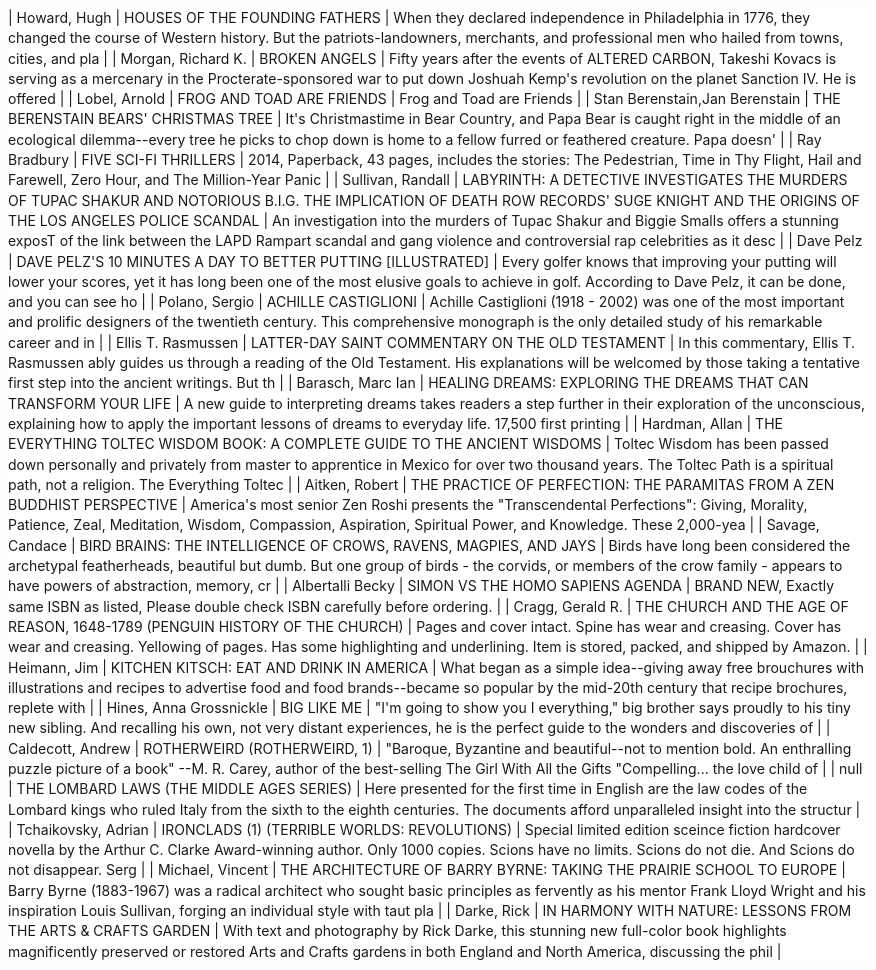 | Howard, Hugh | HOUSES OF THE FOUNDING FATHERS | When they declared independence in Philadelphia in 1776, they changed the course of Western history. But the patriots-landowners, merchants, and professional men who hailed from towns, cities, and pla |
| Morgan, Richard K. | BROKEN ANGELS | Fifty years after the events of ALTERED CARBON, Takeshi Kovacs is serving as a mercenary in the Procterate-sponsored war to put down Joshuah Kemp's revolution on the planet Sanction IV. He is offered  |
| Lobel, Arnold | FROG AND TOAD ARE FRIENDS | Frog and Toad are Friends |
| Stan Berenstain,Jan Berenstain | THE BERENSTAIN BEARS' CHRISTMAS TREE | It's Christmastime in Bear Country, and Papa Bear is caught right in the middle of an ecological dilemma--every tree he picks to chop down is home to a fellow furred or feathered creature. Papa doesn' |
| Ray Bradbury | FIVE SCI-FI THRILLERS | 2014, Paperback, 43 pages, includes the stories: The Pedestrian, Time in Thy Flight, Hail and Farewell, Zero Hour, and The Million-Year Panic |
| Sullivan, Randall | LABYRINTH: A DETECTIVE INVESTIGATES THE MURDERS OF TUPAC SHAKUR AND NOTORIOUS B.I.G. THE IMPLICATION OF DEATH ROW RECORDS' SUGE KNIGHT AND THE ORIGINS OF THE LOS ANGELES POLICE SCANDAL | An investigation into the murders of Tupac Shakur and Biggie Smalls offers a stunning exposT of the link between the LAPD Rampart scandal and gang violence and controversial rap celebrities as it desc |
| Dave Pelz | DAVE PELZ'S 10 MINUTES A DAY TO BETTER PUTTING [ILLUSTRATED] | Every golfer knows that improving your putting will lower your scores, yet it has long been one of the most elusive goals to achieve in golf. According to Dave Pelz, it can be done, and you can see ho |
| Polano, Sergio | ACHILLE CASTIGLIONI | Achille Castiglioni (1918 - 2002) was one of the most important and prolific designers of the twentieth century. This comprehensive monograph is the only detailed study of his remarkable career and in |
| Ellis T. Rasmussen | LATTER-DAY SAINT COMMENTARY ON THE OLD TESTAMENT | In this commentary, Ellis T. Rasmussen ably guides us through a reading of the Old Testament. His explanations will be welcomed by those taking a tentative first step into the ancient writings. But th |
| Barasch, Marc Ian | HEALING DREAMS: EXPLORING THE DREAMS THAT CAN TRANSFORM YOUR LIFE | A new guide to interpreting dreams takes readers a step further in their exploration of the unconscious, explaining how to apply the important lessons of dreams to everyday life. 17,500 first printing |
| Hardman, Allan | THE EVERYTHING TOLTEC WISDOM BOOK: A COMPLETE GUIDE TO THE ANCIENT WISDOMS | Toltec Wisdom has been passed down personally and privately from master to apprentice in Mexico for over two thousand years. The Toltec Path is a spiritual path, not a religion. The Everything Toltec  |
| Aitken, Robert | THE PRACTICE OF PERFECTION: THE PARAMITAS FROM A ZEN BUDDHIST PERSPECTIVE | America's most senior Zen Roshi presents the "Transcendental Perfections": Giving, Morality, Patience, Zeal, Meditation, Wisdom, Compassion, Aspiration, Spiritual Power, and Knowledge. These 2,000-yea |
| Savage, Candace | BIRD BRAINS: THE INTELLIGENCE OF CROWS, RAVENS, MAGPIES, AND JAYS | Birds have long been considered the archetypal featherheads, beautiful but dumb. But one group of birds - the corvids, or members of the crow family - appears to have powers of abstraction, memory, cr |
| Albertalli Becky | SIMON VS THE HOMO SAPIENS AGENDA | BRAND NEW, Exactly same ISBN as listed, Please double check ISBN carefully before ordering. |
| Cragg, Gerald R. | THE CHURCH AND THE AGE OF REASON, 1648-1789 (PENGUIN HISTORY OF THE CHURCH) | Pages and cover intact. Spine has wear and creasing. Cover has wear and creasing. Yellowing of pages. Has some highlighting and underlining. Item is stored, packed, and shipped by Amazon. |
| Heimann, Jim | KITCHEN KITSCH: EAT AND DRINK IN AMERICA | What began as a simple idea--giving away free brouchures with illustrations and recipes to advertise food and food brands--became so popular by the mid-20th century that recipe brochures, replete with |
| Hines, Anna Grossnickle | BIG LIKE ME |  "I'm going to show you I everything," big brother says proudly to his tiny new sibling. And recalling his own, not very distant experiences, he is the perfect guide to the wonders and discoveries of  |
| Caldecott, Andrew | ROTHERWEIRD (ROTHERWEIRD, 1) | "Baroque, Byzantine and beautiful--not to mention bold. An enthralling puzzle picture of a book" --M. R. Carey, author of the best-selling The Girl With All the Gifts "Compelling... the love child of  |
| null | THE LOMBARD LAWS (THE MIDDLE AGES SERIES) |  Here presented for the first time in English are the law codes of the Lombard kings who ruled Italy from the sixth to the eighth centuries. The documents afford unparalleled insight into the structur |
| Tchaikovsky, Adrian | IRONCLADS (1) (TERRIBLE WORLDS: REVOLUTIONS) | Special limited edition sceince fiction hardcover novella by the Arthur C. Clarke Award-winning author. Only 1000 copies.  Scions have no limits. Scions do not die. And Scions do not disappear.   Serg |
| Michael, Vincent | THE ARCHITECTURE OF BARRY BYRNE: TAKING THE PRAIRIE SCHOOL TO EUROPE |  Barry Byrne (1883-1967) was a radical architect who sought basic principles as fervently as his mentor Frank Lloyd Wright and his inspiration Louis Sullivan, forging an individual style with taut pla |
| Darke, Rick | IN HARMONY WITH NATURE: LESSONS FROM THE ARTS &AMP; CRAFTS GARDEN | With text and photography by Rick Darke, this stunning new full-color book highlights magnificently preserved or restored Arts and Crafts gardens in both England and North America, discussing the phil |